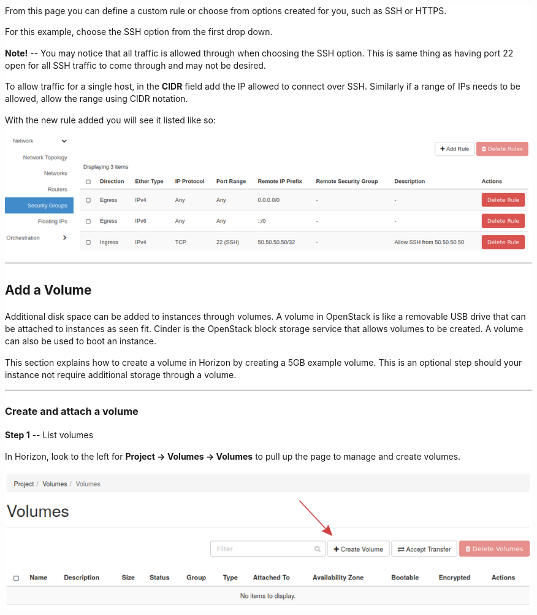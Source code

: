 From this page you can define a custom rule or choose from options
created for you, such as SSH or HTTPS.

For this example, choose the SSH option from the first drop down.

**Note\!** -- You may notice that all traffic is allowed through when
choosing the SSH option. This is same thing as having port 22 open for
all SSH traffic to come through and may not be desired.

To allow traffic for a single host, in the **CIDR** field add the IP
allowed to connect over SSH. Similarly if a range of IPs needs to be
allowed, allow the range using CIDR notation.

With the new rule added you will see it listed like so:

![image](images/um_modify_security_group_form_new_rule.png)

-----

## **Add a Volume**

Additional disk space can be added to instances through volumes. A
volume in OpenStack is like a removable USB drive that can be attached
to instances as seen fit. Cinder is the OpenStack block storage service
that allows volumes to be created. A volume can also be used to boot an
instance.

This section explains how to create a volume in Horizon by creating a
5GB example volume. This is an optional step should your instance not
require additional storage through a volume.

-----

### **Create and attach a volume**

**Step 1** -- List volumes

In Horizon, look to the left for **Project -\> Volumes -\> Volumes** to
pull up the page to manage and create volumes.

![image](images/um_list_volumes.png)
